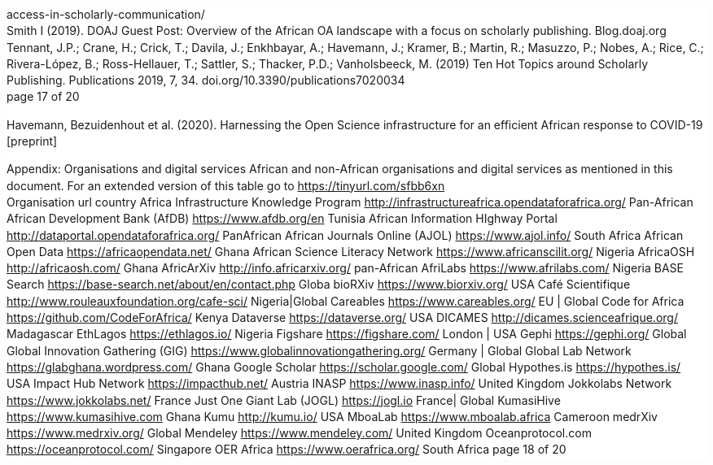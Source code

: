 access-in-scholarly-communication/  
Smith I (2019). DOAJ Guest Post: Overview of the African OA landscape with a focus on scholarly publishing. 
Blog.doaj.org 
Tennant, J.P.; Crane, H.; Crick, T.; Davila, J.; Enkhbayar, A.; Havemann, J.; Kramer, B.; Martin, R.; Masuzzo, P.; 
Nobes, A.; Rice, C.; Rivera-López, B.; Ross-Hellauer, T.; Sattler, S.; Thacker, P.D.; Vanholsbeeck, M. (2019) 
Ten Hot Topics around Scholarly Publishing. Publications 2019, 7, 34. doi.org/10.3390/publications7020034   
page 17 of 20 

Havemann, Bezuidenhout et al. (2020). Harnessing the Open Science infrastructure for an efficient African response to COVID-19 [preprint] 
 
Appendix: Organisations and digital services 
African and non-African organisations and digital services as mentioned in this document. 
For an extended version of this table go to https://tinyurl.com/sfbb6xn  
Organisation  url  country 
Africa Infrastructure Knowledge 
Program  http://infrastructureafrica.opendataforafrica.org/  Pan-African 
African Development Bank (AfDB)  https://www.afdb.org/en  Tunisia 
African Information HIghway Portal  http://dataportal.opendataforafrica.org/  PanAfrican 
African Journals Online (AJOL)  https://www.ajol.info/  South Africa 
African Open Data  https://africaopendata.net/  Ghana 
African Science Literacy Network  https://www.africanscilit.org/  Nigeria 
AfricaOSH  http://africaosh.com/  Ghana 
AfricArXiv  http://info.africarxiv.org/  pan-African 
AfriLabs  https://www.afrilabs.com/  Nigeria 
BASE Search  https://base-search.net/about/en/contact.php  Globa 
bioRXiv  https://www.biorxiv.org/  USA 
Café Scientifique  http://www.rouleauxfoundation.org/cafe-sci/  Nigeria|Global 
Careables  https://www.careables.org/   EU | Global 
Code for Africa  https://github.com/CodeForAfrica/  Kenya 
Dataverse  https://dataverse.org/  USA 
DICAMES  http://dicames.scienceafrique.org/  Madagascar 
EthLagos  https://ethlagos.io/  Nigeria 
Figshare  https://figshare.com/  London | USA 
Gephi  https://gephi.org/  Global 
Global Innovation Gathering (GIG)  https://www.globalinnovationgathering.org/  Germany | Global 
Global Lab Network  https://glabghana.wordpress.com/  Ghana 
Google Scholar  https://scholar.google.com/  Global 
Hypothes.is  https://hypothes.is/  USA 
Impact Hub Network  https://impacthub.net/  Austria 
INASP  https://www.inasp.info/  United Kingdom 
Jokkolabs Network  https://www.jokkolabs.net/  France 
Just One Giant Lab (JOGL)  https://jogl.io  France| Global 
KumasiHive  https://www.kumasihive.com  Ghana 
Kumu  http://kumu.io/  USA 
MboaLab  https://www.mboalab.africa  Cameroon 
medrXiv  https://www.medrxiv.org/  Global 
Mendeley  https://www.mendeley.com/  United Kingdom 
Oceanprotocol.com  https://oceanprotocol.com/  Singapore 
OER Africa  https://www.oerafrica.org/  South Africa 
page 18 of 20 
